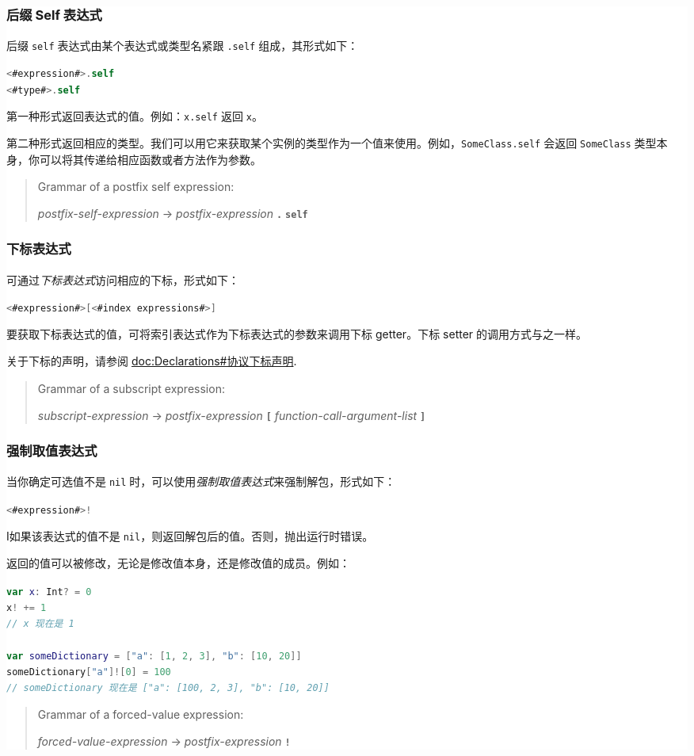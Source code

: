 ### 后缀 Self 表达式

后缀 `self` 表达式由某个表达式或类型名紧跟 `.self` 组成，其形式如下：

```swift
<#expression#>.self
<#type#>.self
```

第一种形式返回表达式的值。例如：`x.self` 返回 `x`。

第二种形式返回相应的类型。我们可以用它来获取某个实例的类型作为一个值来使用。例如，`SomeClass.self` 会返回 `SomeClass` 类型本身，你可以将其传递给相应函数或者方法作为参数。

> Grammar of a postfix self expression:
>
> *postfix-self-expression* → *postfix-expression* **`.`** **`self`**

### 下标表达式

可通过*下标表达式*访问相应的下标，形式如下：

```swift
<#expression#>[<#index expressions#>]
```

要获取下标表达式的值，可将索引表达式作为下标表达式的参数来调用下标 getter。下标 setter 的调用方式与之一样。

关于下标的声明，请参阅 <doc:Declarations#协议下标声明>.

> Grammar of a subscript expression:
>
> *subscript-expression* → *postfix-expression* **`[`** *function-call-argument-list* **`]`**

### 强制取值表达式

当你确定可选值不是 `nil` 时，可以使用*强制取值表达式*来强制解包，形式如下：

```swift
<#expression#>!
```

I如果该表达式的值不是 `nil`，则返回解包后的值。否则，抛出运行时错误。

返回的值可以被修改，无论是修改值本身，还是修改值的成员。例如：

```swift
var x: Int? = 0
x! += 1
// x 现在是 1

var someDictionary = ["a": [1, 2, 3], "b": [10, 20]]
someDictionary["a"]![0] = 100
// someDictionary 现在是 ["a": [100, 2, 3], "b": [10, 20]]
```

> Grammar of a forced-value expression:
>
> *forced-value-expression* → *postfix-expression* **`!`**
